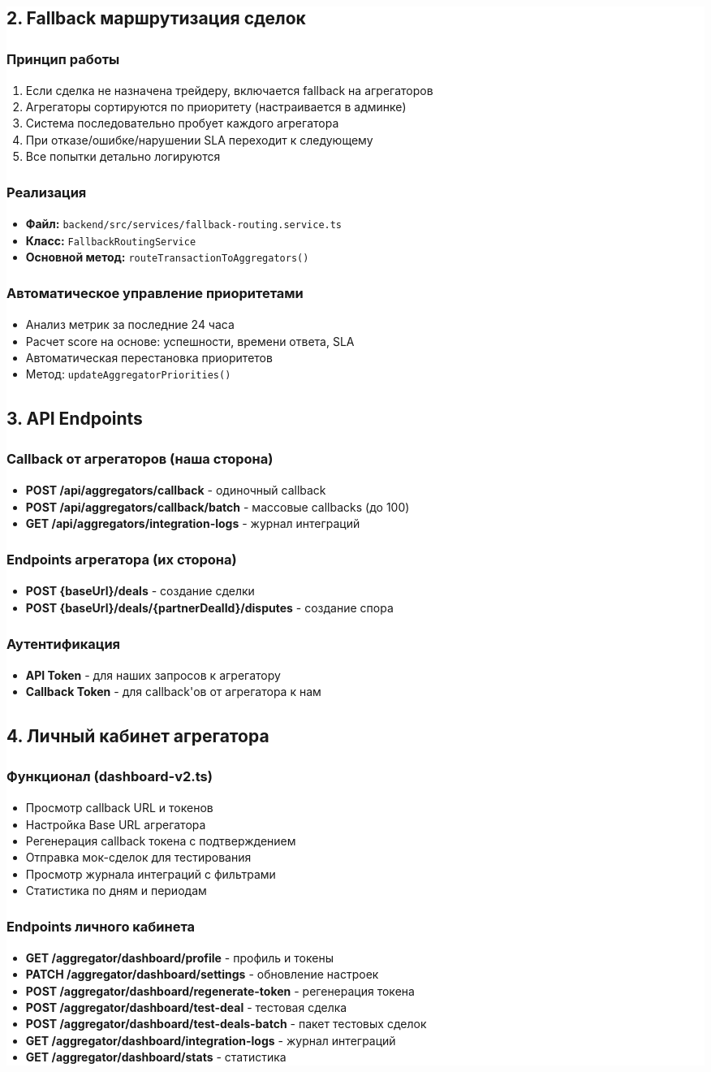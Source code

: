 ## 2. Fallback маршрутизация сделок

### Принцип работы
1. Если сделка не назначена трейдеру, включается fallback на агрегаторов
2. Агрегаторы сортируются по приоритету (настраивается в админке)
3. Система последовательно пробует каждого агрегатора
4. При отказе/ошибке/нарушении SLA переходит к следующему
5. Все попытки детально логируются

### Реализация
- **Файл:** `backend/src/services/fallback-routing.service.ts`
- **Класс:** `FallbackRoutingService`
- **Основной метод:** `routeTransactionToAggregators()`

### Автоматическое управление приоритетами
- Анализ метрик за последние 24 часа
- Расчет score на основе: успешности, времени ответа, SLA
- Автоматическая перестановка приоритетов
- Метод: `updateAggregatorPriorities()`

## 3. API Endpoints

### Callback от агрегаторов (наша сторона)
- **POST /api/aggregators/callback** - одиночный callback
- **POST /api/aggregators/callback/batch** - массовые callbacks (до 100)
- **GET /api/aggregators/integration-logs** - журнал интеграций

### Endpoints агрегатора (их сторона)
- **POST {baseUrl}/deals** - создание сделки
- **POST {baseUrl}/deals/{partnerDealId}/disputes** - создание спора

### Аутентификация
- **API Token** - для наших запросов к агрегатору
- **Callback Token** - для callback'ов от агрегатора к нам

## 4. Личный кабинет агрегатора

### Функционал (dashboard-v2.ts)
- Просмотр callback URL и токенов
- Настройка Base URL агрегатора
- Регенерация callback токена с подтверждением
- Отправка мок-сделок для тестирования
- Просмотр журнала интеграций с фильтрами
- Статистика по дням и периодам

### Endpoints личного кабинета
- **GET /aggregator/dashboard/profile** - профиль и токены
- **PATCH /aggregator/dashboard/settings** - обновление настроек
- **POST /aggregator/dashboard/regenerate-token** - регенерация токена
- **POST /aggregator/dashboard/test-deal** - тестовая сделка
- **POST /aggregator/dashboard/test-deals-batch** - пакет тестовых сделок
- **GET /aggregator/dashboard/integration-logs** - журнал интеграций
- **GET /aggregator/dashboard/stats** - статистика
